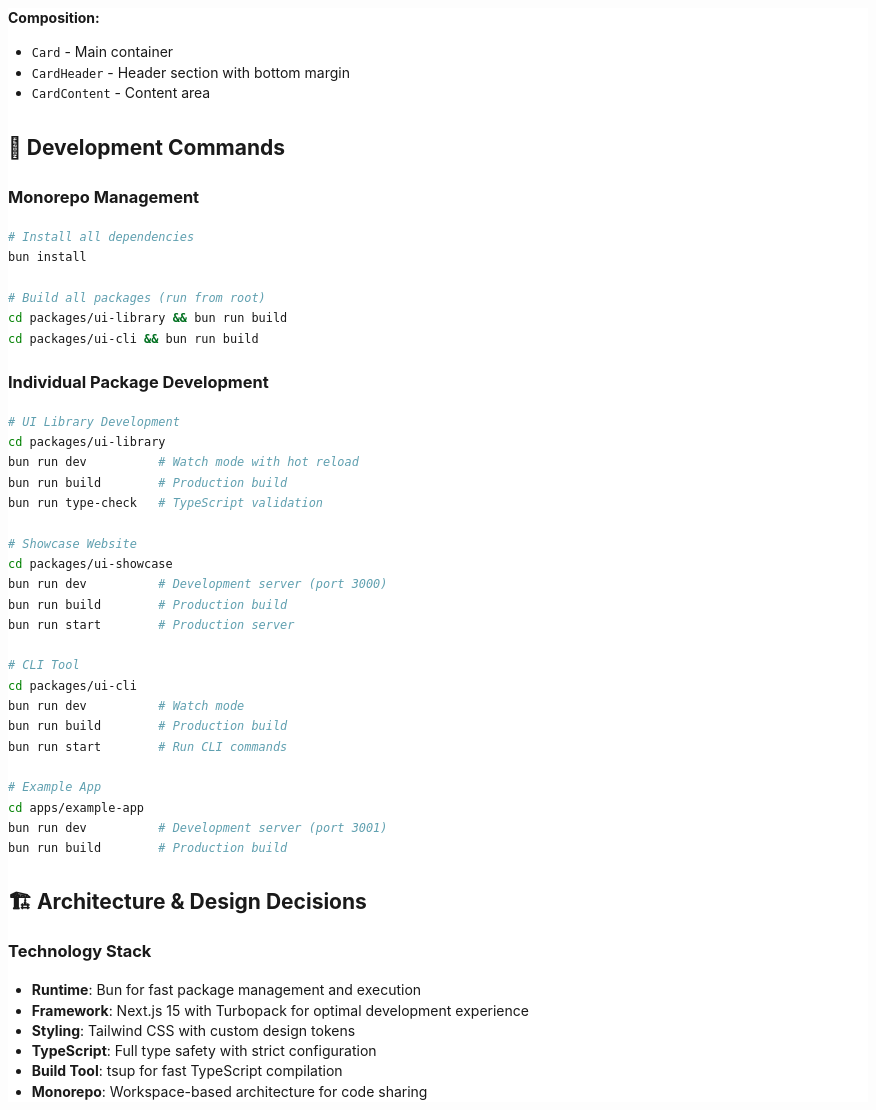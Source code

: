 **Composition:**
- `Card` - Main container
- `CardHeader` - Header section with bottom margin
- `CardContent` - Content area

## 🔧 Development Commands

### Monorepo Management
```bash
# Install all dependencies
bun install

# Build all packages (run from root)
cd packages/ui-library && bun run build
cd packages/ui-cli && bun run build
```

### Individual Package Development
```bash
# UI Library Development
cd packages/ui-library
bun run dev          # Watch mode with hot reload
bun run build        # Production build
bun run type-check   # TypeScript validation

# Showcase Website
cd packages/ui-showcase  
bun run dev          # Development server (port 3000)
bun run build        # Production build
bun run start        # Production server

# CLI Tool
cd packages/ui-cli
bun run dev          # Watch mode
bun run build        # Production build
bun run start        # Run CLI commands

# Example App
cd apps/example-app
bun run dev          # Development server (port 3001)
bun run build        # Production build
```

## 🏗️ Architecture & Design Decisions

### Technology Stack
- **Runtime**: Bun for fast package management and execution
- **Framework**: Next.js 15 with Turbopack for optimal development experience
- **Styling**: Tailwind CSS with custom design tokens
- **TypeScript**: Full type safety with strict configuration
- **Build Tool**: tsup for fast TypeScript compilation
- **Monorepo**: Workspace-based architecture for code sharing
